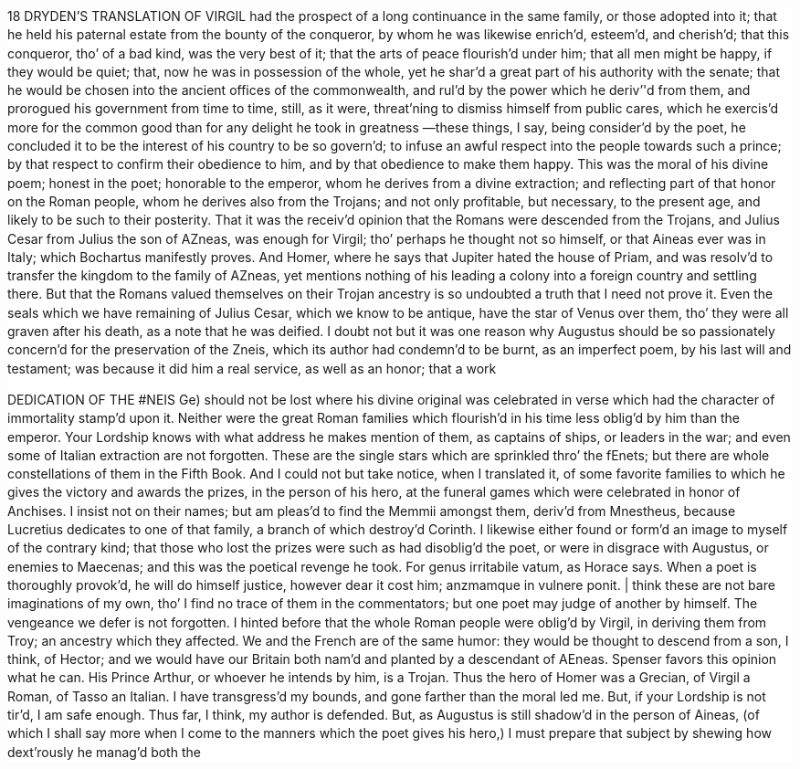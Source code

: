 18 DRYDEN’S TRANSLATION OF VIRGIL had the prospect of a long continuance in the same family, or those adopted into it; that he held his paternal estate from the bounty of the conqueror, by whom he was likewise enrich’d, esteem’d, and cherish’d; that this conqueror, tho’ of a bad kind, was the very best of it; that the arts of peace flourish’d under him; that all men might be happy, if they would be quiet; that, now he was in possession of the whole, yet he shar’d a great part of his authority with the senate; that he would be chosen into the ancient offices of the commonwealth, and rul’d by the power which he deriv’'d from them, and prorogued his government from time to time, still, as it were, threat’ning to dismiss himself from public cares, which he exercis’d more for the common good than for any delight he took in greatness —these things, I say, being consider’d by the poet, he concluded it to be the interest of his country to be so govern’d; to infuse an awful respect into the people towards such a prince; by that respect to confirm their obedience to him, and by that obedience to make them happy. This was the moral of his divine poem; honest in the poet; honorable to the emperor, whom he derives from a divine extraction; and reflecting part of that honor on the Roman people, whom he derives also from the Trojans; and not only profitable, but necessary, to the present age, and likely to be such to their posterity. That it was the receiv’d opinion that the Romans were descended from the Trojans, and Julius Cesar from Julius the son of AZneas, was enough for Virgil; tho’ perhaps he thought not so himself, or that Aineas ever was in Italy; which Bochartus manifestly proves. And Homer, where he says that Jupiter hated the house of Priam, and was resolv’d to transfer the kingdom to the family of AZneas, yet mentions nothing of his leading a colony into a foreign country and settling there. But that the Romans valued themselves on their Trojan ancestry is so undoubted a truth that I need not prove it. Even the seals which we have remaining of Julius Cesar, which we know to be antique, have the star of Venus over them, tho’ they were all graven after his death, as a note that he was deified. I doubt not but it was one reason why Augustus should be so passionately concern’d for the preservation of the Zneis, which its author had condemn’d to be burnt, as an imperfect poem, by his last will and testament; was because it did him a real service, as well as an honor; that a work

DEDICATION OF THE #NEIS Ge) should not be lost where his divine original was celebrated in verse which had the character of immortality stamp’d upon it. Neither were the great Roman families which flourish’d in his time less oblig’d by him than the emperor. Your Lordship knows with what address he makes mention of them, as captains of ships, or leaders in the war; and even some of Italian extraction are not forgotten. These are the single stars which are sprinkled thro’ the fEnets; but there are whole constellations of them in the Fifth Book. And I could not but take notice, when I translated it, of some favorite families to which he gives the victory and awards the prizes, in the person of his hero, at the funeral games which were celebrated in honor of Anchises. I insist not on their names; but am pleas’d to find the Memmii amongst them, deriv’d from Mnestheus, because Lucretius dedicates to one of that family, a branch of which destroy’d Corinth. I likewise either found or form’d an image to myself of the contrary kind; that those who lost the prizes were such as had disoblig’d the poet, or were in disgrace with Augustus, or enemies to Maecenas; and this was the poetical revenge he took. For genus irritabile vatum, as Horace says. When a poet is thoroughly provok’d, he will do himself justice, however dear it cost him; anzmamque in vulnere ponit. | think these are not bare imaginations of my own, tho’ I find no trace of them in the commentators; but one poet may judge of another by himself. The vengeance we defer is not forgotten. I hinted before that the whole Roman people were oblig’d by Virgil, in deriving them from Troy; an ancestry which they affected. We and the French are of the same humor: they would be thought to descend from a son, I think, of Hector; and we would have our Britain both nam’d and planted by a descendant of AEneas. Spenser favors this opinion what he can. His Prince Arthur, or whoever he intends by him, is a Trojan. Thus the hero of Homer was a Grecian, of Virgil a Roman, of Tasso an Italian. I have transgress’d my bounds, and gone farther than the moral led me. But, if your Lordship is not tir’d, I am safe enough. Thus far, I think, my author is defended. But, as Augustus is still shadow’d in the person of Aineas, (of which I shall say more when I come to the manners which the poet gives his hero,) I must prepare that subject by shewing how dext’rously he manag’d both the
